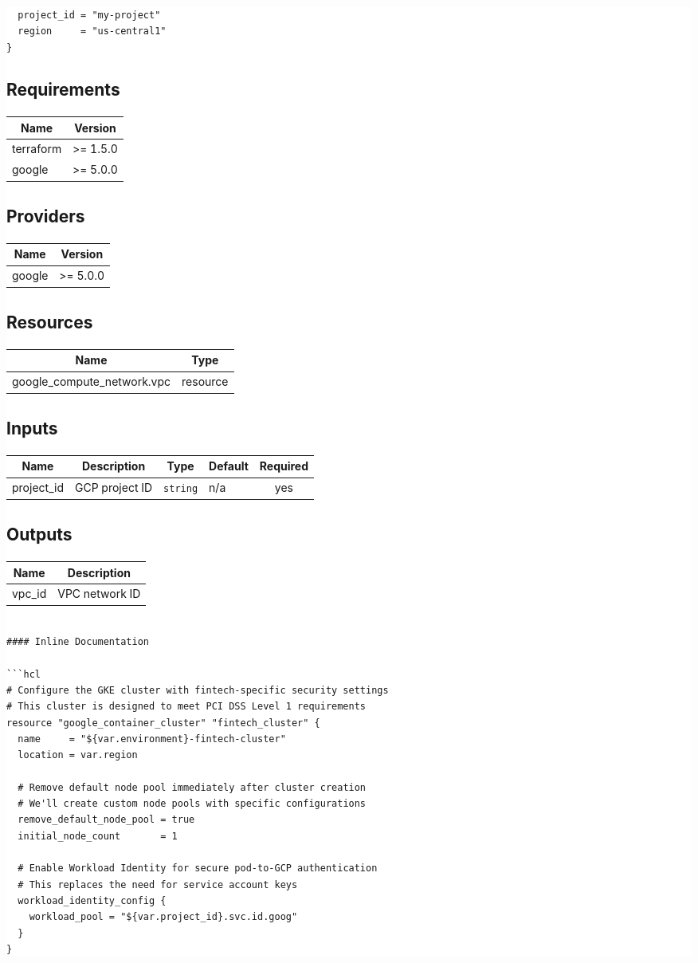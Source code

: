 ```markdown
  project_id = "my-project"
  region     = "us-central1"
}
```

## Requirements

| Name | Version |
|------|---------|
| terraform | >= 1.5.0 |
| google | >= 5.0.0 |

## Providers

| Name | Version |
|------|---------|
| google | >= 5.0.0 |

## Resources

| Name | Type |
|------|------|
| google_compute_network.vpc | resource |

## Inputs

| Name | Description | Type | Default | Required |
|------|-------------|------|---------|:--------:|
| project_id | GCP project ID | `string` | n/a | yes |

## Outputs

| Name | Description |
|------|-------------|
| vpc_id | VPC network ID |
```

#### Inline Documentation

```hcl
# Configure the GKE cluster with fintech-specific security settings
# This cluster is designed to meet PCI DSS Level 1 requirements
resource "google_container_cluster" "fintech_cluster" {
  name     = "${var.environment}-fintech-cluster"
  location = var.region
  
  # Remove default node pool immediately after cluster creation
  # We'll create custom node pools with specific configurations
  remove_default_node_pool = true
  initial_node_count       = 1
  
  # Enable Workload Identity for secure pod-to-GCP authentication
  # This replaces the need for service account keys
  workload_identity_config {
    workload_pool = "${var.project_id}.svc.id.goog"
  }
}
```
